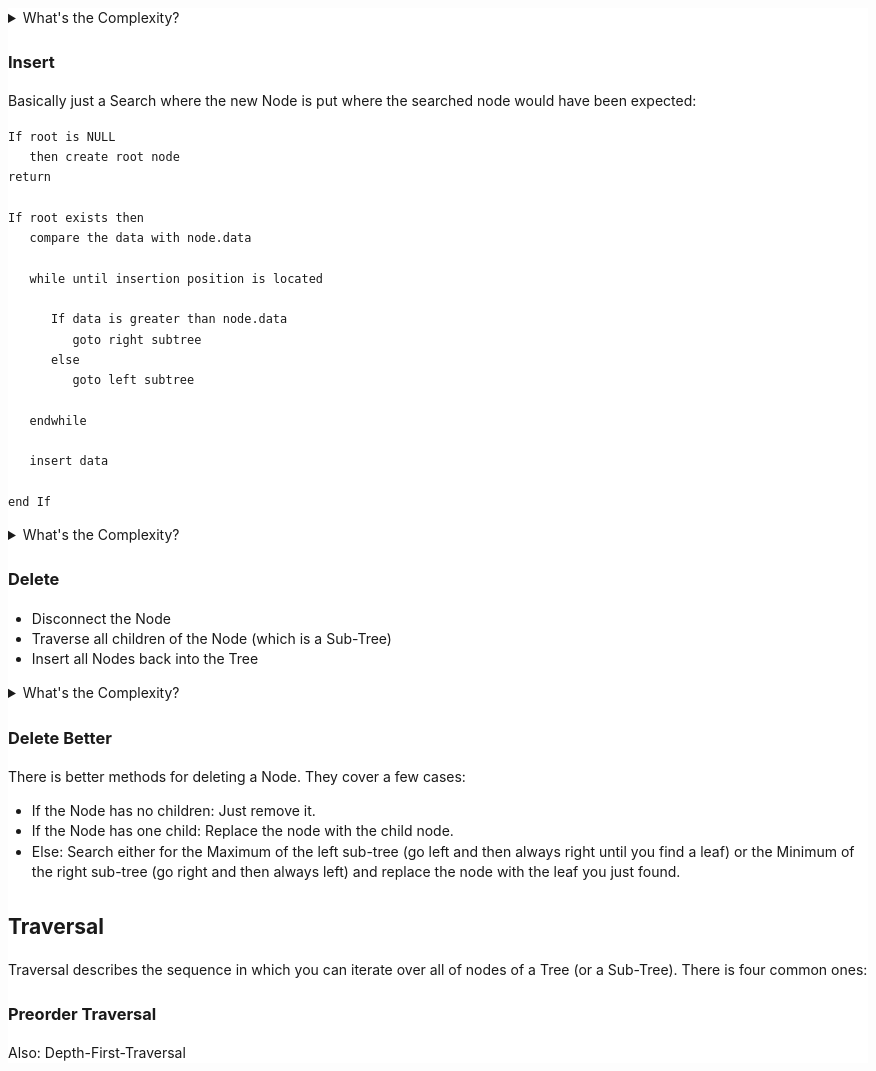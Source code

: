 <details><summary>What's the Complexity?</summary></details>

### Insert

Basically just a Search where the new Node is put where the searched node would have been expected:

```
If root is NULL 
   then create root node
return

If root exists then
   compare the data with node.data
   
   while until insertion position is located

      If data is greater than node.data
         goto right subtree
      else
         goto left subtree

   endwhile 
   
   insert data
	
end If  
```

<details><summary>What's the Complexity?</summary></details>

### Delete
- Disconnect the Node
- Traverse all children of the Node (which is a Sub-Tree)
- Insert all Nodes back into the Tree

<details><summary>What's the Complexity?</summary></details>

### Delete Better

There is better methods for deleting a Node. They cover a few cases:

- If the Node has no children: Just remove it.
- If the Node has one child: Replace the node with the child node.
- Else: Search either for the Maximum of the left sub-tree (go left and then always right until you find a leaf) or the Minimum of the right sub-tree (go right and then always left) and replace the node with the leaf you just found.

## Traversal

Traversal describes the sequence in which you can iterate over all of nodes of a Tree (or a Sub-Tree). There is four common ones:

### Preorder Traversal
Also: Depth-First-Traversal
